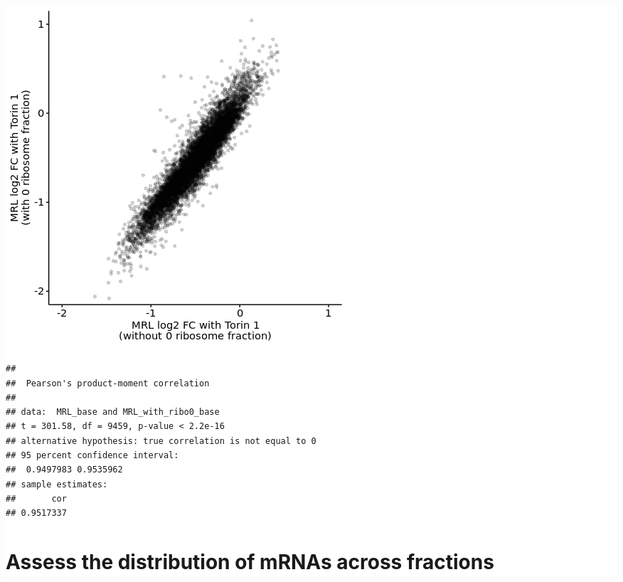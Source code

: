 ![](s10-2-HP5-dynamic-range_files/figure-gfm/assess_omitting_0_ribosome-2.png)

    ## 
    ##  Pearson's product-moment correlation
    ## 
    ## data:  MRL_base and MRL_with_ribo0_base
    ## t = 301.58, df = 9459, p-value < 2.2e-16
    ## alternative hypothesis: true correlation is not equal to 0
    ## 95 percent confidence interval:
    ##  0.9497983 0.9535962
    ## sample estimates:
    ##       cor 
    ## 0.9517337

# Assess the distribution of mRNAs across fractions
